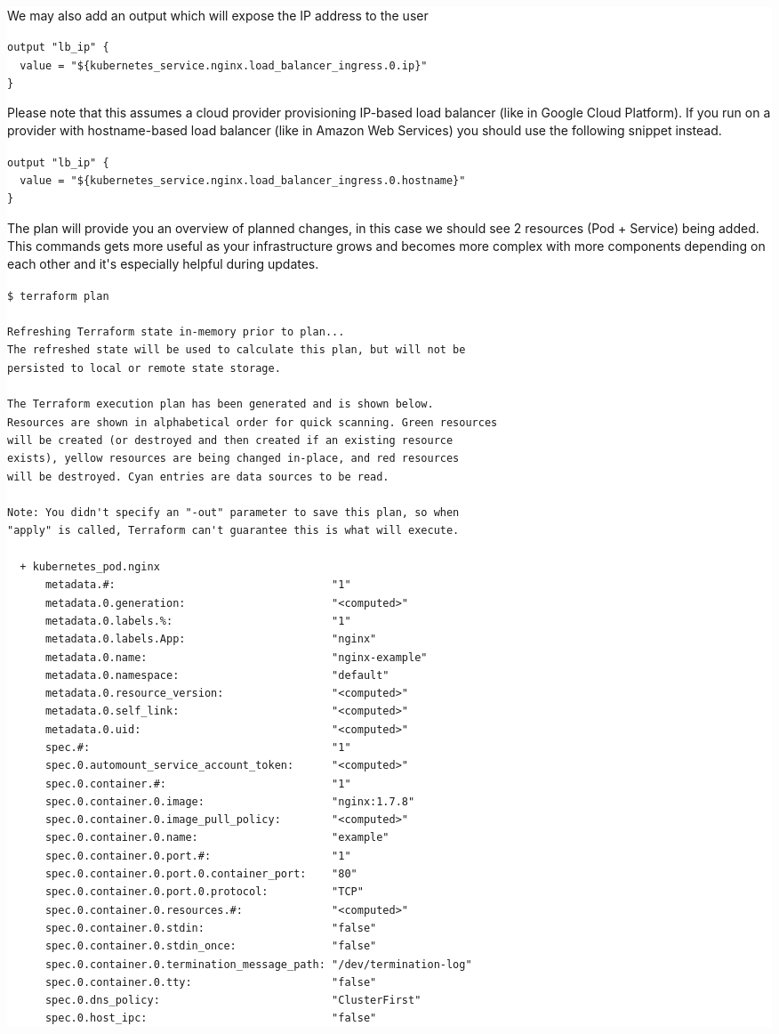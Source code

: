 We may also add an output which will expose the IP address to the user

```hcl
output "lb_ip" {
  value = "${kubernetes_service.nginx.load_balancer_ingress.0.ip}"
}
```

Please note that this assumes a cloud provider provisioning IP-based
load balancer (like in Google Cloud Platform). If you run on a provider
with hostname-based load balancer (like in Amazon Web Services) you
should use the following snippet instead.

```hcl
output "lb_ip" {
  value = "${kubernetes_service.nginx.load_balancer_ingress.0.hostname}"
}
```

The plan will provide you an overview of planned changes, in this case
we should see 2 resources (Pod + Service) being added.
This commands gets more useful as your infrastructure grows and
becomes more complex with more components depending on each other
and it's especially helpful during updates.

```
$ terraform plan

Refreshing Terraform state in-memory prior to plan...
The refreshed state will be used to calculate this plan, but will not be
persisted to local or remote state storage.

The Terraform execution plan has been generated and is shown below.
Resources are shown in alphabetical order for quick scanning. Green resources
will be created (or destroyed and then created if an existing resource
exists), yellow resources are being changed in-place, and red resources
will be destroyed. Cyan entries are data sources to be read.

Note: You didn't specify an "-out" parameter to save this plan, so when
"apply" is called, Terraform can't guarantee this is what will execute.

  + kubernetes_pod.nginx
      metadata.#:                                  "1"
      metadata.0.generation:                       "<computed>"
      metadata.0.labels.%:                         "1"
      metadata.0.labels.App:                       "nginx"
      metadata.0.name:                             "nginx-example"
      metadata.0.namespace:                        "default"
      metadata.0.resource_version:                 "<computed>"
      metadata.0.self_link:                        "<computed>"
      metadata.0.uid:                              "<computed>"
      spec.#:                                      "1"
      spec.0.automount_service_account_token:      "<computed>"
      spec.0.container.#:                          "1"
      spec.0.container.0.image:                    "nginx:1.7.8"
      spec.0.container.0.image_pull_policy:        "<computed>"
      spec.0.container.0.name:                     "example"
      spec.0.container.0.port.#:                   "1"
      spec.0.container.0.port.0.container_port:    "80"
      spec.0.container.0.port.0.protocol:          "TCP"
      spec.0.container.0.resources.#:              "<computed>"
      spec.0.container.0.stdin:                    "false"
      spec.0.container.0.stdin_once:               "false"
      spec.0.container.0.termination_message_path: "/dev/termination-log"
      spec.0.container.0.tty:                      "false"
      spec.0.dns_policy:                           "ClusterFirst"
      spec.0.host_ipc:                             "false"
```